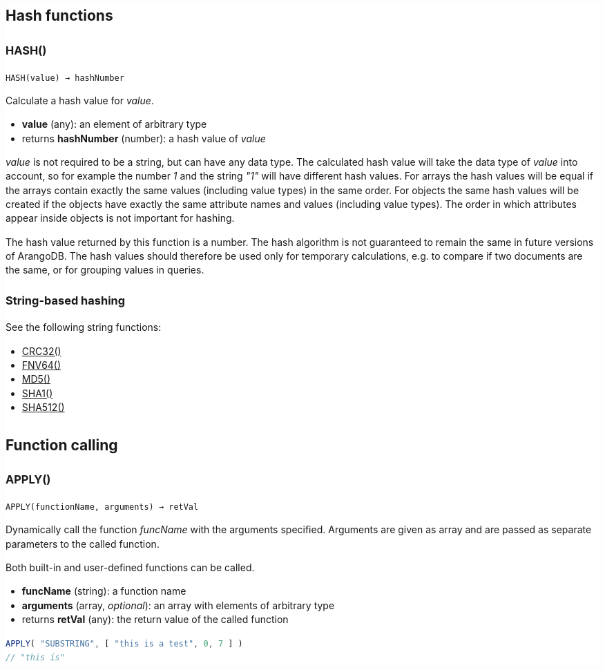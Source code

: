 Hash functions
--------------

### HASH()

`HASH(value) → hashNumber`

Calculate a hash value for *value*.

- **value** (any): an element of arbitrary type
- returns **hashNumber** (number): a hash value of *value*

*value* is not required to be a string, but can have any data type. The calculated
hash value will take the data type of *value* into account, so for example the
number *1* and the string *"1"* will have different hash values. For arrays the
hash values will be equal if the arrays contain exactly the same values
(including value types) in the same order. For objects the same hash values will
be created if the objects have exactly the same attribute names and values
(including value types). The order in which attributes appear inside objects
is not important for hashing.

The hash value returned by this function is a number. The hash algorithm is not
guaranteed to remain the same in future versions of ArangoDB. The hash values
should therefore be used only for temporary calculations, e.g. to compare if two
documents are the same, or for grouping values in queries.

### String-based hashing

See the following string functions:

- [CRC32()](functions-string.html#crc32)
- [FNV64()](functions-string.html#fnv64)
- [MD5()](functions-string.html#md5)
- [SHA1()](functions-string.html#sha1)
- [SHA512()](functions-string.html#sha512)

Function calling
----------------

### APPLY()

`APPLY(functionName, arguments) → retVal`

Dynamically call the function *funcName* with the arguments specified.
Arguments are given as array and are passed as separate parameters to
the called function.

Both built-in and user-defined functions can be called. 

- **funcName** (string): a function name
- **arguments** (array, *optional*): an array with elements of arbitrary type
- returns **retVal** (any): the return value of the called function

```js
APPLY( "SUBSTRING", [ "this is a test", 0, 7 ] )
// "this is"
```
